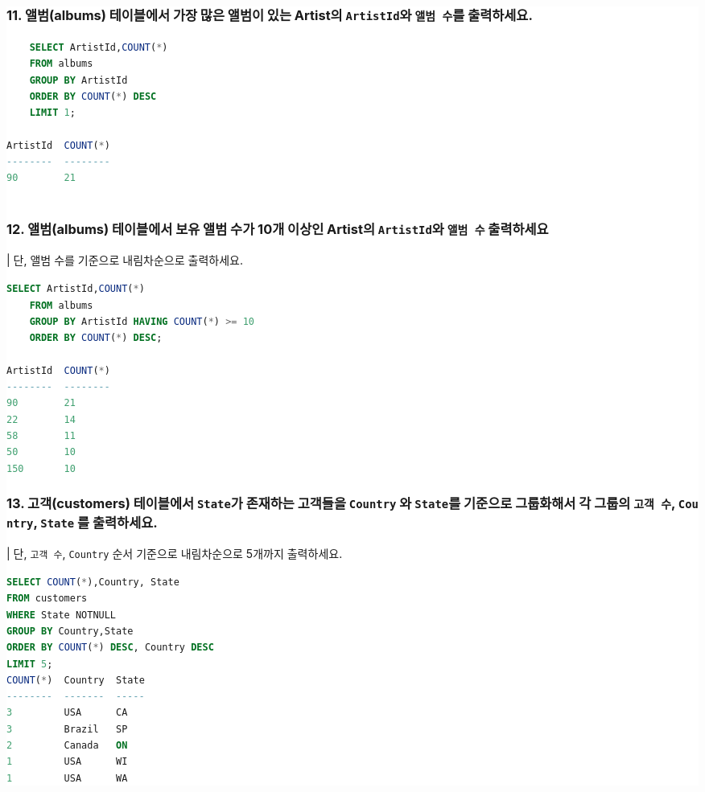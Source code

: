 

### 11. 앨범(albums) 테이블에서 가장 많은 앨범이 있는 Artist의 `ArtistId`와 `앨범 수`를 출력하세요.

```sql
    SELECT ArtistId,COUNT(*)
    FROM albums
    GROUP BY ArtistId
    ORDER BY COUNT(*) DESC 
    LIMIT 1;

ArtistId  COUNT(*)
--------  --------
90        21



```



### 12. 앨범(albums) 테이블에서 보유 앨범 수가 10개 이상인 Artist의 `ArtistId`와 `앨범 수` 출력하세요

| 단, 앨범 수를 기준으로 내림차순으로 출력하세요.

```sql 
SELECT ArtistId,COUNT(*)
    FROM albums
    GROUP BY ArtistId HAVING COUNT(*) >= 10
    ORDER BY COUNT(*) DESC;

ArtistId  COUNT(*)
--------  --------
90        21
22        14
58        11
50        10
150       10

```



### 13. 고객(customers) 테이블에서 `State`가 존재하는 고객들을 `Country` 와 `State`를 기준으로 그룹화해서 각 그룹의 `고객 수`, `Country`, `State` 를 출력하세요.

| 단, `고객 수`, `Country` 순서 기준으로 내림차순으로 5개까지 출력하세요.
```sql 
SELECT COUNT(*),Country, State
FROM customers
WHERE State NOTNULL
GROUP BY Country,State
ORDER BY COUNT(*) DESC, Country DESC
LIMIT 5;
COUNT(*)  Country  State
--------  -------  -----
3         USA      CA
3         Brazil   SP
2         Canada   ON
1         USA      WI
1         USA      WA

```
